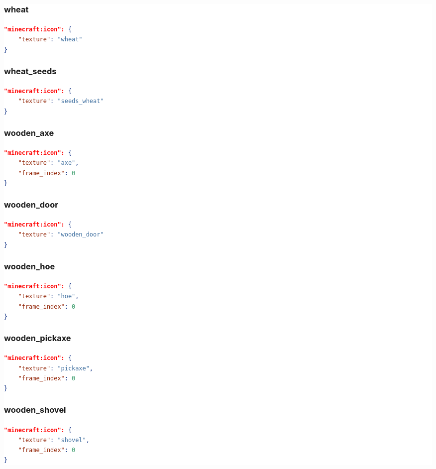 ### wheat
```json
"minecraft:icon": {
    "texture": "wheat"
}
```

### wheat_seeds
```json
"minecraft:icon": {
    "texture": "seeds_wheat"
}
```

### wooden_axe
```json
"minecraft:icon": {
    "texture": "axe",
    "frame_index": 0
}
```

### wooden_door
```json
"minecraft:icon": {
    "texture": "wooden_door"
}
```

### wooden_hoe
```json
"minecraft:icon": {
    "texture": "hoe",
    "frame_index": 0
}
```

### wooden_pickaxe
```json
"minecraft:icon": {
    "texture": "pickaxe",
    "frame_index": 0
}
```

### wooden_shovel
```json
"minecraft:icon": {
    "texture": "shovel",
    "frame_index": 0
}
```
